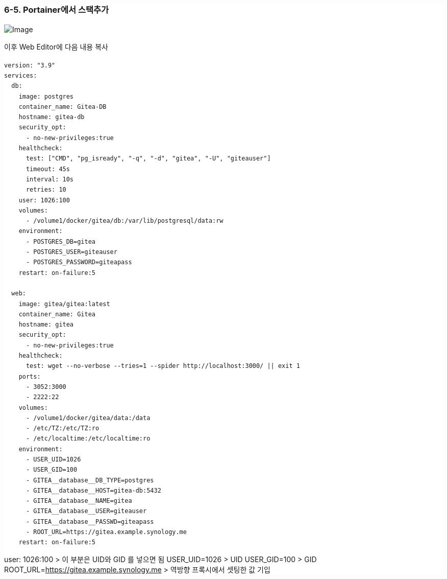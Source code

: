 ### 6-5. Portainer에서 스택추가
![Image](https://github.com/user-attachments/assets/86c221b3-c369-4a06-9272-945147c4fa29)

이후 Web Editor에 다음 내용 복사

```
version: "3.9"
services:
  db:
    image: postgres
    container_name: Gitea-DB
    hostname: gitea-db
    security_opt:
      - no-new-privileges:true
    healthcheck:
      test: ["CMD", "pg_isready", "-q", "-d", "gitea", "-U", "giteauser"]
      timeout: 45s
      interval: 10s
      retries: 10
    user: 1026:100
    volumes:
      - /volume1/docker/gitea/db:/var/lib/postgresql/data:rw
    environment:
      - POSTGRES_DB=gitea
      - POSTGRES_USER=giteauser
      - POSTGRES_PASSWORD=giteapass
    restart: on-failure:5

  web:
    image: gitea/gitea:latest
    container_name: Gitea
    hostname: gitea
    security_opt:
      - no-new-privileges:true
    healthcheck:
      test: wget --no-verbose --tries=1 --spider http://localhost:3000/ || exit 1
    ports:
      - 3052:3000
      - 2222:22
    volumes:
      - /volume1/docker/gitea/data:/data
      - /etc/TZ:/etc/TZ:ro
      - /etc/localtime:/etc/localtime:ro
    environment:
      - USER_UID=1026
      - USER_GID=100
      - GITEA__database__DB_TYPE=postgres
      - GITEA__database__HOST=gitea-db:5432
      - GITEA__database__NAME=gitea
      - GITEA__database__USER=giteauser
      - GITEA__database__PASSWD=giteapass
      - ROOT_URL=https://gitea.example.synology.me
    restart: on-failure:5
```
user: 1026:100  > 이 부분은 UID와 GID 를 넣으면 됨
USER_UID=1026 > UID
USER_GID=100 > GID
ROOT_URL=https://gitea.example.synology.me > 역방향 프록시에서 셋팅한 값 기입
